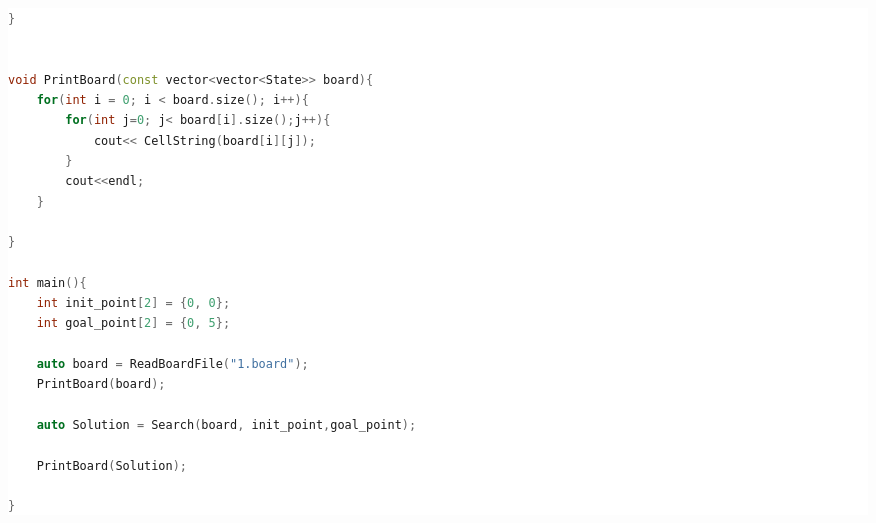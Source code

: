 ```C++
}


void PrintBoard(const vector<vector<State>> board){
    for(int i = 0; i < board.size(); i++){
        for(int j=0; j< board[i].size();j++){
            cout<< CellString(board[i][j]);
        }
        cout<<endl;
    }

}

int main(){
    int init_point[2] = {0, 0};
    int goal_point[2] = {0, 5};

    auto board = ReadBoardFile("1.board");
    PrintBoard(board);

    auto Solution = Search(board, init_point,goal_point);

    PrintBoard(Solution);

}

```

